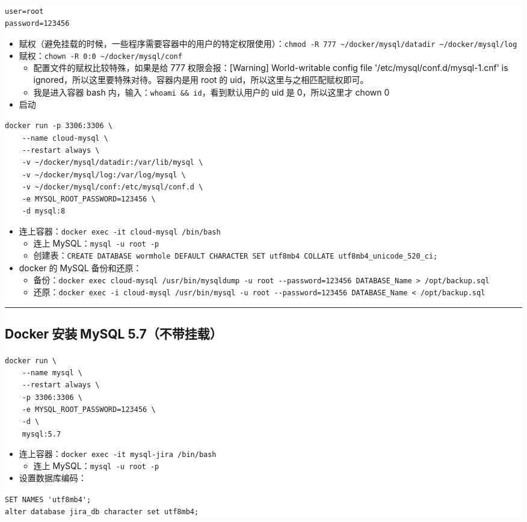 ```
user=root
password=123456
```


- 赋权（避免挂载的时候，一些程序需要容器中的用户的特定权限使用）：`chmod -R 777 ~/docker/mysql/datadir ~/docker/mysql/log`
- 赋权：`chown -R 0:0 ~/docker/mysql/conf`
	- 配置文件的赋权比较特殊，如果是给 777 权限会报：[Warning] World-writable config file '/etc/mysql/conf.d/mysql-1.cnf' is ignored，所以这里要特殊对待。容器内是用 root 的 uid，所以这里与之相匹配赋权即可。
	- 我是进入容器 bash 内，输入：`whoami && id`，看到默认用户的 uid 是 0，所以这里才 chown 0
- 启动

```
docker run -p 3306:3306 \
    --name cloud-mysql \
    --restart always \
    -v ~/docker/mysql/datadir:/var/lib/mysql \
    -v ~/docker/mysql/log:/var/log/mysql \
    -v ~/docker/mysql/conf:/etc/mysql/conf.d \
    -e MYSQL_ROOT_PASSWORD=123456 \
    -d mysql:8
```

- 连上容器：`docker exec -it cloud-mysql /bin/bash`
	- 连上 MySQL：`mysql -u root -p`
	- 创建表：`CREATE DATABASE wormhole DEFAULT CHARACTER SET utf8mb4 COLLATE utf8mb4_unicode_520_ci;`
- docker 的 MySQL 备份和还原：
	- 备份：`docker exec cloud-mysql /usr/bin/mysqldump -u root --password=123456 DATABASE_Name > /opt/backup.sql`
	- 还原：`docker exec -i cloud-mysql /usr/bin/mysql -u root --password=123456 DATABASE_Name < /opt/backup.sql`

-------------------------------------------------------------------


## Docker 安装 MySQL 5.7（不带挂载）

```
docker run \
	--name mysql \
	--restart always \
	-p 3306:3306 \
	-e MYSQL_ROOT_PASSWORD=123456 \
	-d \
	mysql:5.7
```

- 连上容器：`docker exec -it mysql-jira /bin/bash`
	- 连上 MySQL：`mysql -u root -p`
- 设置数据库编码：

```
SET NAMES 'utf8mb4';
alter database jira_db character set utf8mb4;
```
